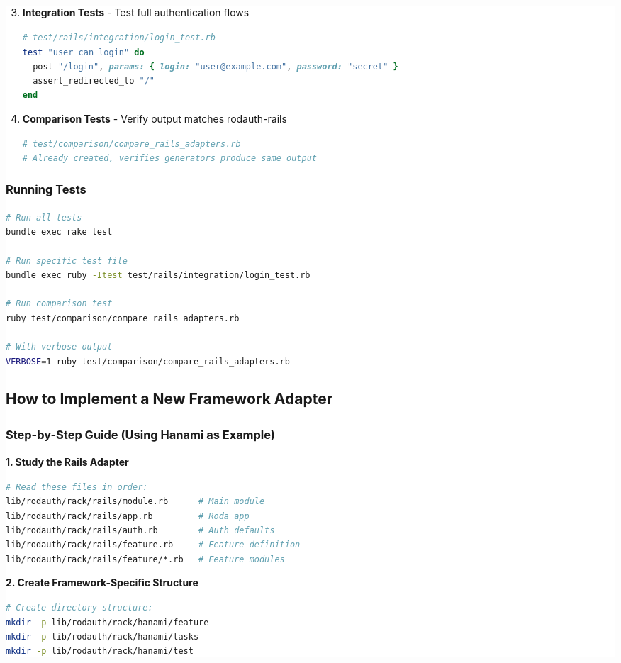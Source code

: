 3. **Integration Tests** - Test full authentication flows

   ```ruby
   # test/rails/integration/login_test.rb
   test "user can login" do
     post "/login", params: { login: "user@example.com", password: "secret" }
     assert_redirected_to "/"
   end
   ```

4. **Comparison Tests** - Verify output matches rodauth-rails

   ```ruby
   # test/comparison/compare_rails_adapters.rb
   # Already created, verifies generators produce same output
   ```

### Running Tests

```bash
# Run all tests
bundle exec rake test

# Run specific test file
bundle exec ruby -Itest test/rails/integration/login_test.rb

# Run comparison test
ruby test/comparison/compare_rails_adapters.rb

# With verbose output
VERBOSE=1 ruby test/comparison/compare_rails_adapters.rb
```

## How to Implement a New Framework Adapter

### Step-by-Step Guide (Using Hanami as Example)

**1. Study the Rails Adapter**

```bash
# Read these files in order:
lib/rodauth/rack/rails/module.rb      # Main module
lib/rodauth/rack/rails/app.rb         # Roda app
lib/rodauth/rack/rails/auth.rb        # Auth defaults
lib/rodauth/rack/rails/feature.rb     # Feature definition
lib/rodauth/rack/rails/feature/*.rb   # Feature modules
```

**2. Create Framework-Specific Structure**

```bash
# Create directory structure:
mkdir -p lib/rodauth/rack/hanami/feature
mkdir -p lib/rodauth/rack/hanami/tasks
mkdir -p lib/rodauth/rack/hanami/test
```
